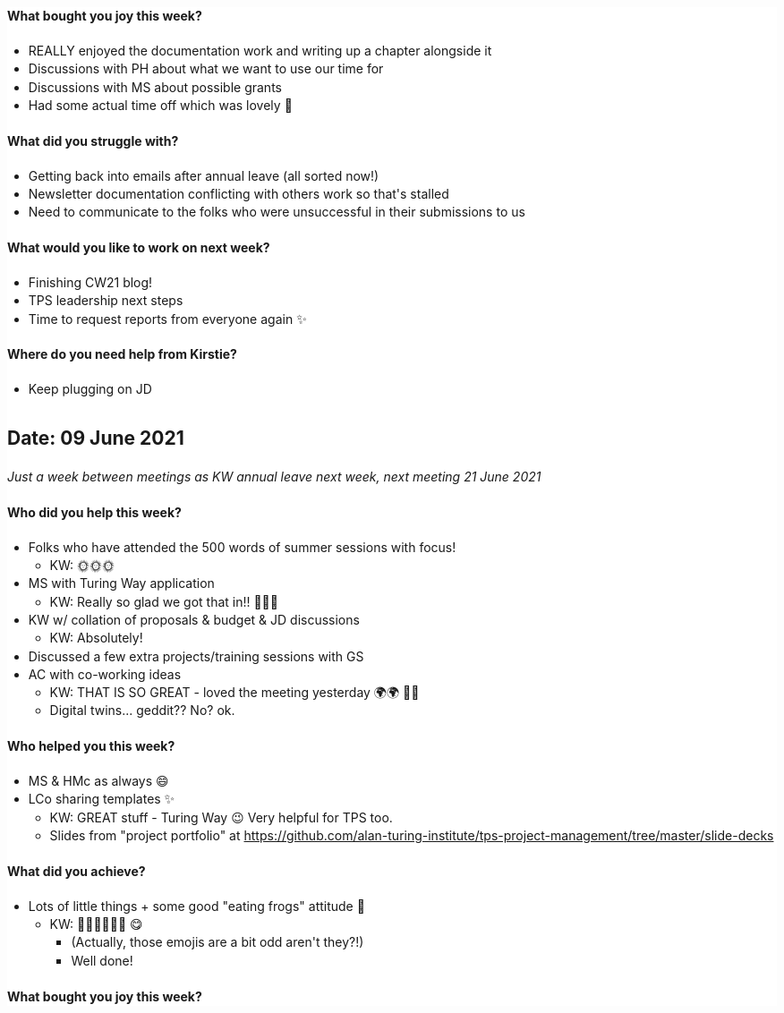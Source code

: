 #### What bought you joy this week?
* REALLY enjoyed the documentation work and writing up a chapter alongside it 
* Discussions with PH about what we want to use our time for 
* Discussions with MS about possible grants 
* Had some actual time off which was lovely 💮

#### What did you struggle with?
* Getting back into emails after annual leave (all sorted now!) 
* Newsletter documentation conflicting with others work so that's stalled
* Need to communicate to the folks who were unsuccessful in their submissions to us 

#### What would you like to work on next week?
* Finishing CW21 blog!
* TPS leadership next steps 
* Time to request reports from everyone again ✨

#### Where do you need help from Kirstie?
* Keep plugging on JD 

## Date: 09 June 2021 
*Just a week between meetings as KW annual leave next week, next meeting 21 June 2021*

#### Who did you help this week?

* Folks who have attended the 500 words of summer sessions with focus!
  * KW: 🌞🌞🌞
* MS with Turing Way application
  * KW: Really so glad we got that in!! 🌠🌠🌠 
* KW w/ collation of proposals & budget & JD discussions
  * KW: Absolutely!
* Discussed a few extra projects/training sessions with GS
* AC with co-working ideas
  * KW: THAT IS SO GREAT - loved the meeting yesterday 🌍🌍 🤖🤖
  * Digital twins... geddit?? No? ok.

#### Who helped you this week?

* MS & HMc as always 😄
* LCo sharing templates ✨
  * KW: GREAT stuff - Turing Way 😉 Very helpful for TPS too.
  * Slides from "project portfolio" at https://github.com/alan-turing-institute/tps-project-management/tree/master/slide-decks

#### What did you achieve?

* Lots of little things + some good "eating frogs" attitude 💪
  * KW: 🐸🐸🐸🐸🐸🐸 😋
    * (Actually, those emojis are a bit odd aren't they?!)
    * Well done!

#### What bought you joy this week?
